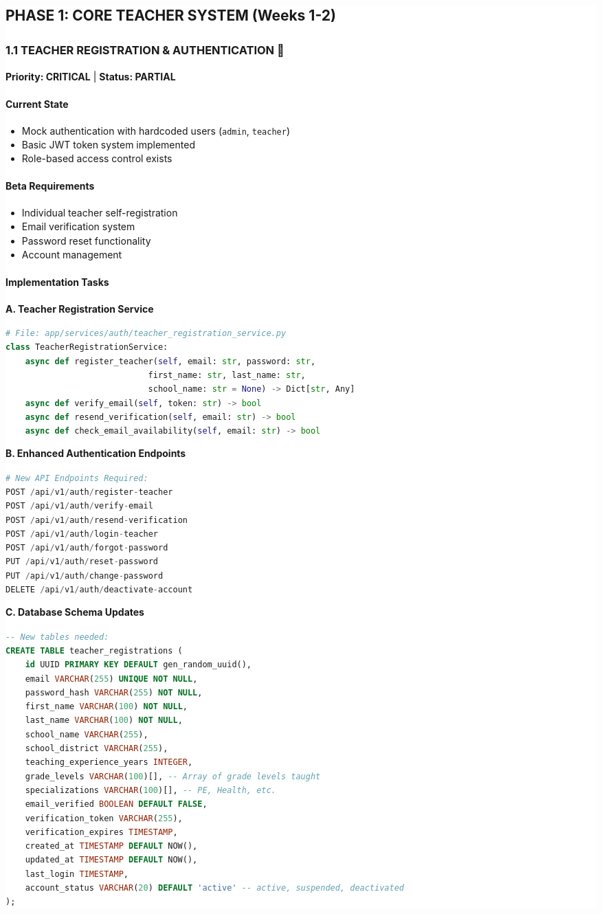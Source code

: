 ## **PHASE 1: CORE TEACHER SYSTEM (Weeks 1-2)**

### **1.1 TEACHER REGISTRATION & AUTHENTICATION** 🔐
**Priority: CRITICAL** | **Status: PARTIAL**

#### **Current State**
- Mock authentication with hardcoded users (`admin`, `teacher`)
- Basic JWT token system implemented
- Role-based access control exists

#### **Beta Requirements**
- Individual teacher self-registration
- Email verification system
- Password reset functionality
- Account management

#### **Implementation Tasks**

**A. Teacher Registration Service**
```python
# File: app/services/auth/teacher_registration_service.py
class TeacherRegistrationService:
    async def register_teacher(self, email: str, password: str, 
                             first_name: str, last_name: str, 
                             school_name: str = None) -> Dict[str, Any]
    async def verify_email(self, token: str) -> bool
    async def resend_verification(self, email: str) -> bool
    async def check_email_availability(self, email: str) -> bool
```

**B. Enhanced Authentication Endpoints**
```python
# New API Endpoints Required:
POST /api/v1/auth/register-teacher
POST /api/v1/auth/verify-email
POST /api/v1/auth/resend-verification
POST /api/v1/auth/login-teacher
POST /api/v1/auth/forgot-password
PUT /api/v1/auth/reset-password
PUT /api/v1/auth/change-password
DELETE /api/v1/auth/deactivate-account
```

**C. Database Schema Updates**
```sql
-- New tables needed:
CREATE TABLE teacher_registrations (
    id UUID PRIMARY KEY DEFAULT gen_random_uuid(),
    email VARCHAR(255) UNIQUE NOT NULL,
    password_hash VARCHAR(255) NOT NULL,
    first_name VARCHAR(100) NOT NULL,
    last_name VARCHAR(100) NOT NULL,
    school_name VARCHAR(255),
    school_district VARCHAR(255),
    teaching_experience_years INTEGER,
    grade_levels VARCHAR(100)[], -- Array of grade levels taught
    specializations VARCHAR(100)[], -- PE, Health, etc.
    email_verified BOOLEAN DEFAULT FALSE,
    verification_token VARCHAR(255),
    verification_expires TIMESTAMP,
    created_at TIMESTAMP DEFAULT NOW(),
    updated_at TIMESTAMP DEFAULT NOW(),
    last_login TIMESTAMP,
    account_status VARCHAR(20) DEFAULT 'active' -- active, suspended, deactivated
);
```